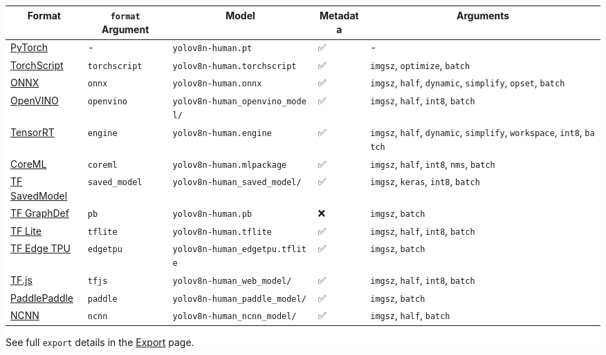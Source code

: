| Format                                            | `format` Argument | Model                     | Metadata | Arguments                                                            |
|---------------------------------------------------|-------------------|---------------------------|----------|----------------------------------------------------------------------|
| [PyTorch](https://pytorch.org/)                   | -                 | `yolov8n-human.pt`              | ✅ | -                                                                    |
| [TorchScript](../integrations/torchscript.md)     | `torchscript`     | `yolov8n-human.torchscript`     | ✅ | `imgsz`, `optimize`, `batch`                                         |
| [ONNX](../integrations/onnx.md)                   | `onnx`            | `yolov8n-human.onnx`            | ✅ | `imgsz`, `half`, `dynamic`, `simplify`, `opset`, `batch`             |
| [OpenVINO](../integrations/openvino.md)           | `openvino`        | `yolov8n-human_openvino_model/` | ✅ | `imgsz`, `half`, `int8`, `batch`                                     |
| [TensorRT](../integrations/tensorrt.md)           | `engine`          | `yolov8n-human.engine`          | ✅ | `imgsz`, `half`, `dynamic`, `simplify`, `workspace`, `int8`, `batch` |
| [CoreML](../integrations/coreml.md)               | `coreml`          | `yolov8n-human.mlpackage`       | ✅ | `imgsz`, `half`, `int8`, `nms`, `batch`                              |
| [TF SavedModel](../integrations/tf-savedmodel.md) | `saved_model`     | `yolov8n-human_saved_model/`    | ✅ | `imgsz`, `keras`, `int8`, `batch`                                    |
| [TF GraphDef](../integrations/tf-graphdef.md)     | `pb`              | `yolov8n-human.pb`              | ❌ | `imgsz`, `batch`                                                     |
| [TF Lite](../integrations/tflite.md)              | `tflite`          | `yolov8n-human.tflite`          | ✅ | `imgsz`, `half`, `int8`, `batch`                                     |
| [TF Edge TPU](../integrations/edge-tpu.md)        | `edgetpu`         | `yolov8n-human_edgetpu.tflite`  | ✅ | `imgsz`, `batch`                                                     |
| [TF.js](../integrations/tfjs.md)                  | `tfjs`            | `yolov8n-human_web_model/`      | ✅ | `imgsz`, `half`, `int8`, `batch`                                     |
| [PaddlePaddle](../integrations/paddlepaddle.md)   | `paddle`          | `yolov8n-human_paddle_model/`   | ✅ | `imgsz`, `batch`                                                     |
| [NCNN](../integrations/ncnn.md)                   | `ncnn`            | `yolov8n-human_ncnn_model/`     | ✅ | `imgsz`, `half`, `batch`                                             |

See full `export` details in the [Export](../modes/export.md) page.
